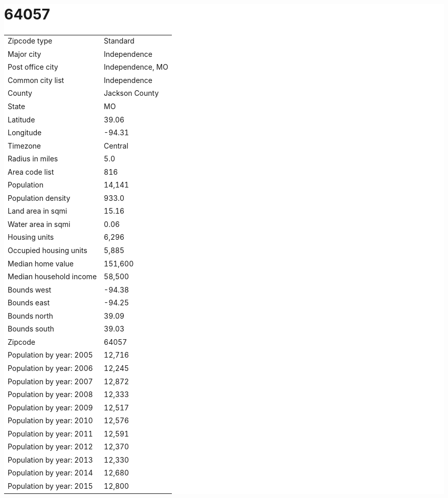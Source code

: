 64057
=====
|||
|--|--|
|Zipcode type|Standard|
|Major city|Independence|
|Post office city|Independence, MO|
|Common city list|Independence|
|County|Jackson County|
|State|MO|
|Latitude|39.06|
|Longitude|-94.31|
|Timezone|Central|
|Radius in miles|5.0|
|Area code list|816|
|Population|14,141|
|Population density|933.0|
|Land area in sqmi|15.16|
|Water area in sqmi|0.06|
|Housing units|6,296|
|Occupied housing units|5,885|
|Median home value|151,600|
|Median household income|58,500|
|Bounds west|-94.38|
|Bounds east|-94.25|
|Bounds north|39.09|
|Bounds south|39.03|
|Zipcode|64057|
|Population by year: 2005|12,716|
|Population by year: 2006|12,245|
|Population by year: 2007|12,872|
|Population by year: 2008|12,333|
|Population by year: 2009|12,517|
|Population by year: 2010|12,576|
|Population by year: 2011|12,591|
|Population by year: 2012|12,370|
|Population by year: 2013|12,330|
|Population by year: 2014|12,680|
|Population by year: 2015|12,800|